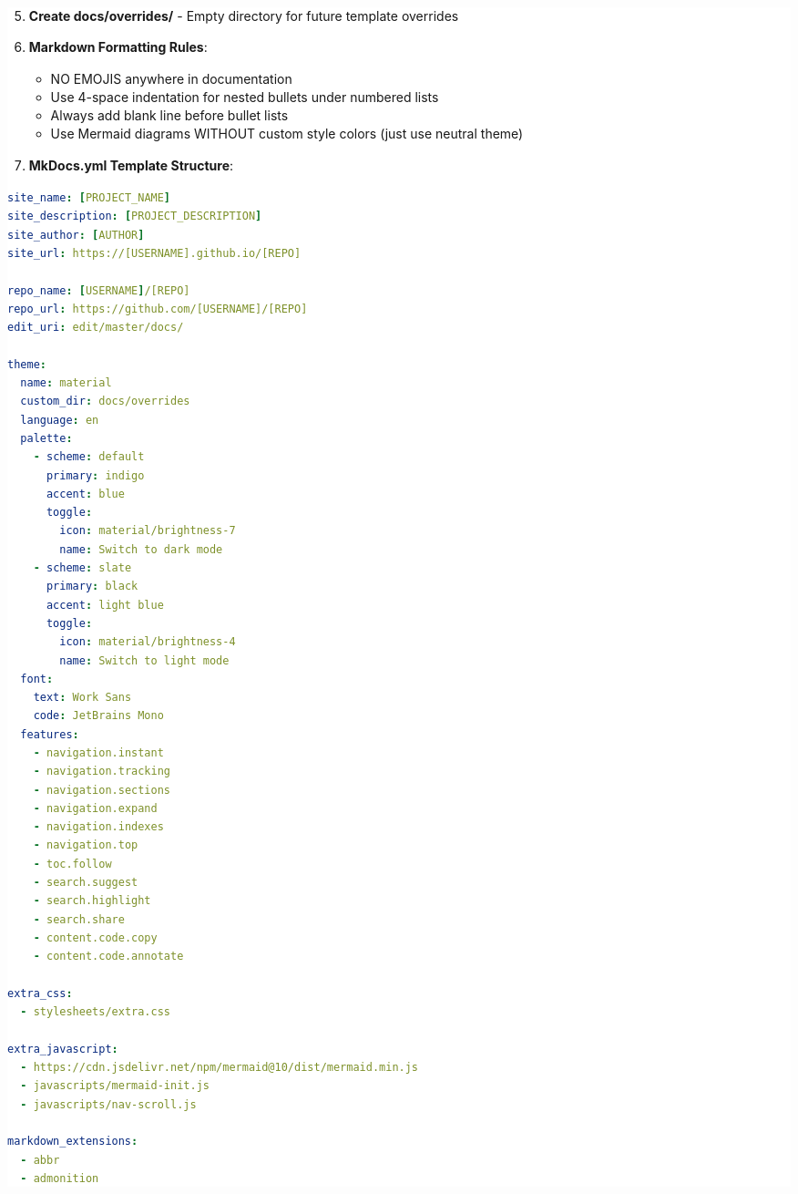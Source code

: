 5. **Create docs/overrides/** - Empty directory for future template overrides

6. **Markdown Formatting Rules**:
   - NO EMOJIS anywhere in documentation
   - Use 4-space indentation for nested bullets under numbered lists
   - Always add blank line before bullet lists
   - Use Mermaid diagrams WITHOUT custom style colors (just use neutral theme)

6. **MkDocs.yml Template Structure**:

```yaml
site_name: [PROJECT_NAME]
site_description: [PROJECT_DESCRIPTION]
site_author: [AUTHOR]
site_url: https://[USERNAME].github.io/[REPO]

repo_name: [USERNAME]/[REPO]
repo_url: https://github.com/[USERNAME]/[REPO]
edit_uri: edit/master/docs/

theme:
  name: material
  custom_dir: docs/overrides
  language: en
  palette:
    - scheme: default
      primary: indigo
      accent: blue
      toggle:
        icon: material/brightness-7
        name: Switch to dark mode
    - scheme: slate
      primary: black
      accent: light blue
      toggle:
        icon: material/brightness-4
        name: Switch to light mode
  font:
    text: Work Sans
    code: JetBrains Mono
  features:
    - navigation.instant
    - navigation.tracking
    - navigation.sections
    - navigation.expand
    - navigation.indexes
    - navigation.top
    - toc.follow
    - search.suggest
    - search.highlight
    - search.share
    - content.code.copy
    - content.code.annotate

extra_css:
  - stylesheets/extra.css

extra_javascript:
  - https://cdn.jsdelivr.net/npm/mermaid@10/dist/mermaid.min.js
  - javascripts/mermaid-init.js
  - javascripts/nav-scroll.js

markdown_extensions:
  - abbr
  - admonition
```